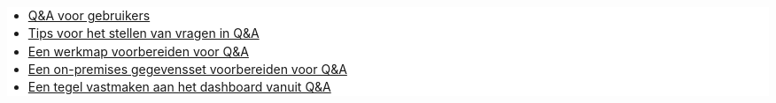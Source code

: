 - [Q&A voor gebruikers](consumer/end-user-q-and-a.md)   
- [Tips voor het stellen van vragen in Q&A](consumer/end-user-q-and-a-tips.md)   
- [Een werkmap voorbereiden voor Q&A](service-prepare-data-for-q-and-a.md)  
- [Een on-premises gegevensset voorbereiden voor Q&A](service-q-and-a-direct-query.md)   
- [Een tegel vastmaken aan het dashboard vanuit Q&A](service-dashboard-pin-tile-from-q-and-a.md)
